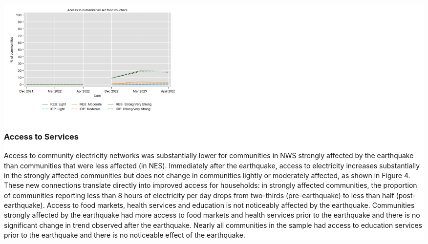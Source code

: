   <img src="../../notebooks/hsos-survey/Figures/Line trends/1_Fig HA access voucher .png" width="350" />
</p>

### Access to Services
Access to community electricity networks was substantially lower for
communities in NWS strongly affected by the earthquake than communities
that were less affected (in NES). Immediately after the earthquake,
access to electricity increases substantially in the strongly affected
communities but does not change in communities lightly or moderately
affected, as shown in Figure 4. These new connections translate directly
into improved access for households: in strongly affected communities,
the proportion of communities reporting less than 8 hours of electricity
per day drops from two-thirds (pre-earthquake) to less than half
(post-earthquake). Access to food markets, health services and education
is not noticeably affected by the earthquake.
Communities strongly affected by the earthquake had more access to
food markets and health services prior to the earthquake and there is
no significant change in trend observed after the earthquake.
Nearly all communities in the sample had access to education services
prior to the earthquake and there is no noticeable effect of the earthquake.
<p float="left">